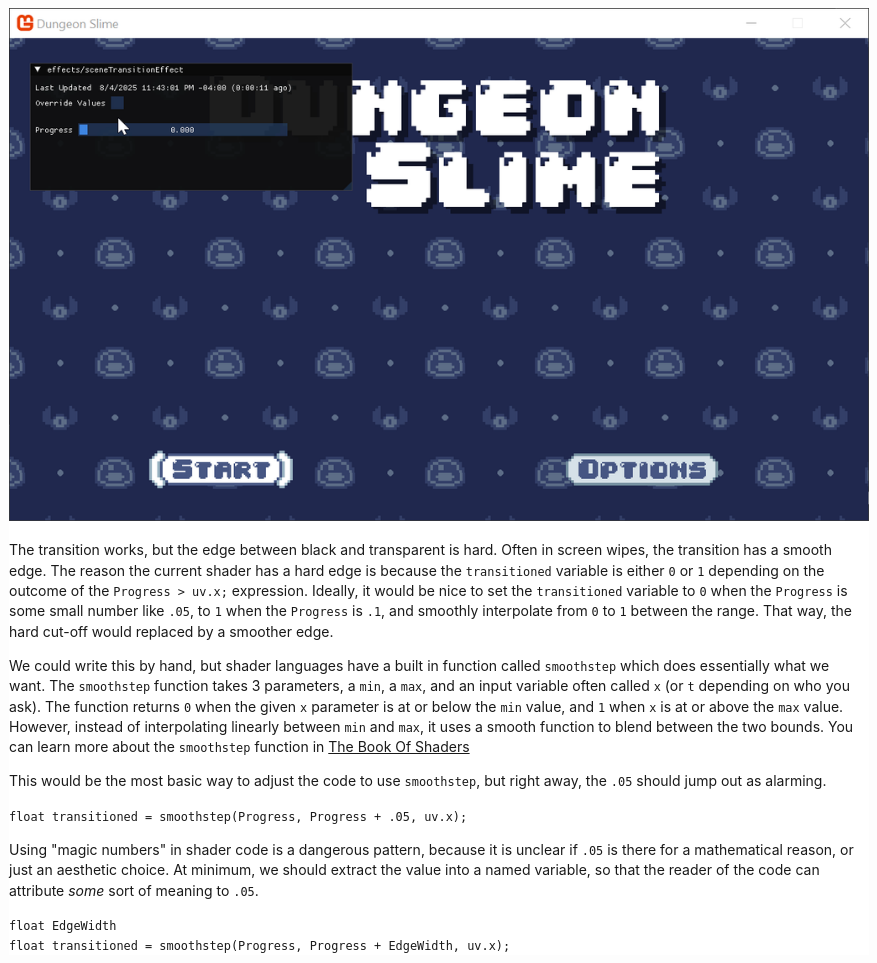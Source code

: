 ![Figure 5.8: A transparent screen wipe](./gifs/transparent-x.gif)

The transition works, but the edge between black and transparent is hard. Often in screen wipes, the transition has a smooth edge. The reason the current shader has a hard edge is because the `transitioned` variable is either `0` or `1` depending on the outcome of the `Progress > uv.x;` expression. 
Ideally, it would be nice to set the `transitioned` variable to `0` when the `Progress` is some small number like `.05`, to `1` when the `Progress` is `.1`, and smoothly interpolate from `0` to `1` between the range. That way, the hard cut-off would replaced by a smoother edge. 

We could write this by hand, but shader languages have a built in function called `smoothstep` which does essentially what we want. The `smoothstep` function takes 3 parameters, a `min`, a `max`, and an input variable often called `x` (or `t` depending on who you ask). 
The function returns `0` when the given `x` parameter is at or below the `min` value, and `1` when `x` is at or above the `max` value. However, instead of interpolating linearly between `min` and `max`, it uses a smooth function to blend between the two bounds. You can learn more about the `smoothstep` function in [The Book Of Shaders](https://thebookofshaders.com/glossary/?search=smoothstep)

This would be the most basic way to adjust the code to use `smoothstep`, but right away, the `.05` should jump out as alarming. 
```hlsl
float transitioned = smoothstep(Progress, Progress + .05, uv.x);
```

Using "magic numbers" in shader code is a dangerous pattern, because it is unclear if `.05` is there for a mathematical reason, or just an aesthetic choice. At minimum, we should extract the value into a named variable, so that the reader of the code can attribute _some_ sort of meaning to `.05`. 

```hlsl
float EdgeWidth
float transitioned = smoothstep(Progress, Progress + EdgeWidth, uv.x);
```
